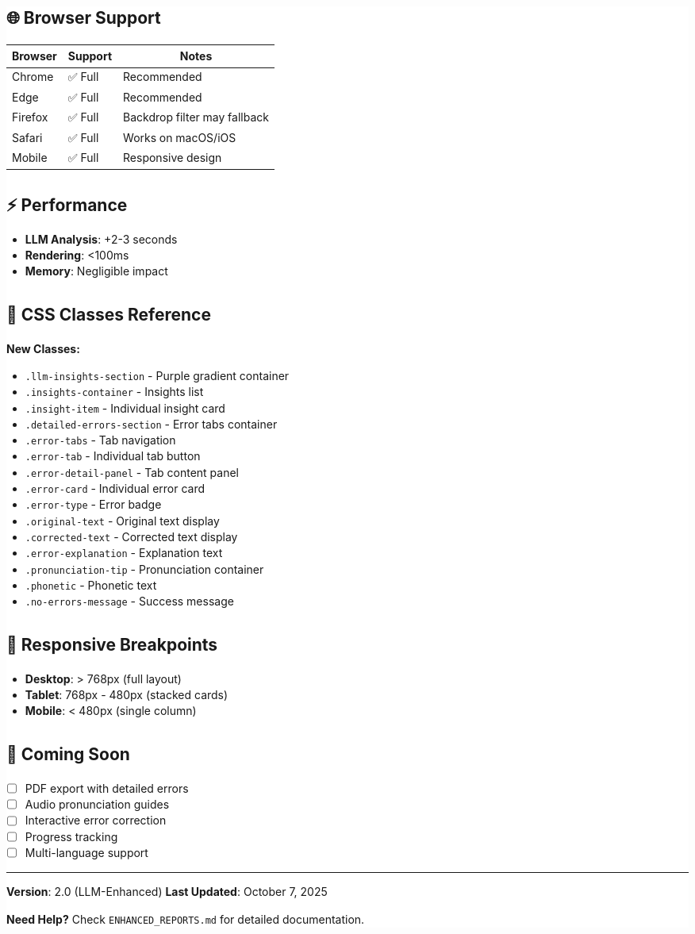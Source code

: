 ## 🌐 Browser Support

| Browser | Support | Notes |
|---------|---------|-------|
| Chrome | ✅ Full | Recommended |
| Edge | ✅ Full | Recommended |
| Firefox | ✅ Full | Backdrop filter may fallback |
| Safari | ✅ Full | Works on macOS/iOS |
| Mobile | ✅ Full | Responsive design |

## ⚡ Performance

- **LLM Analysis**: +2-3 seconds
- **Rendering**: <100ms
- **Memory**: Negligible impact

## 🎨 CSS Classes Reference

**New Classes:**
- `.llm-insights-section` - Purple gradient container
- `.insights-container` - Insights list
- `.insight-item` - Individual insight card
- `.detailed-errors-section` - Error tabs container
- `.error-tabs` - Tab navigation
- `.error-tab` - Individual tab button
- `.error-detail-panel` - Tab content panel
- `.error-card` - Individual error card
- `.error-type` - Error badge
- `.original-text` - Original text display
- `.corrected-text` - Corrected text display
- `.error-explanation` - Explanation text
- `.pronunciation-tip` - Pronunciation container
- `.phonetic` - Phonetic text
- `.no-errors-message` - Success message

## 📱 Responsive Breakpoints

- **Desktop**: > 768px (full layout)
- **Tablet**: 768px - 480px (stacked cards)
- **Mobile**: < 480px (single column)

## 🔮 Coming Soon

- [ ] PDF export with detailed errors
- [ ] Audio pronunciation guides
- [ ] Interactive error correction
- [ ] Progress tracking
- [ ] Multi-language support

---

**Version**: 2.0 (LLM-Enhanced)
**Last Updated**: October 7, 2025

**Need Help?** Check `ENHANCED_REPORTS.md` for detailed documentation.
